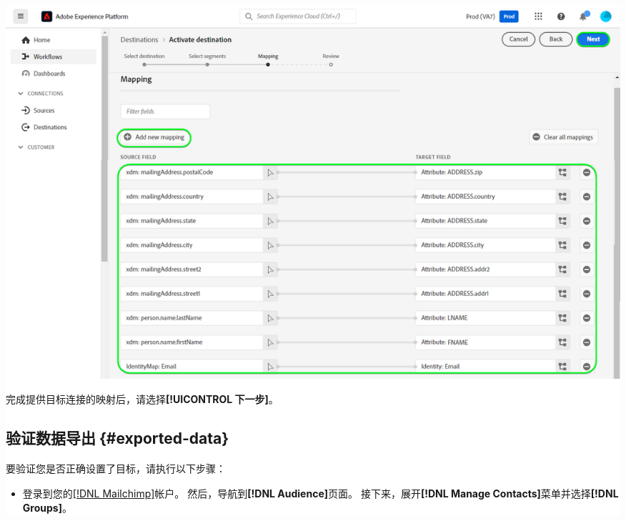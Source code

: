    ![显示字段映射的Experience Platform UI屏幕快照示例。](../../assets/catalog/email-marketing/mailchimp-interest-categories/mappings.png)

完成提供目标连接的映射后，请选择&#x200B;**[!UICONTROL 下一步]**。

## 验证数据导出 {#exported-data}

要验证您是否正确设置了目标，请执行以下步骤：

* 登录到您的[[!DNL Mailchimp]](https://login.mailchimp.com/)帐户。 然后，导航到&#x200B;**[!DNL Audience]**&#x200B;页面。 接下来，展开&#x200B;**[!DNL Manage Contacts]**&#x200B;菜单并选择&#x200B;**[!DNL Groups]**。
